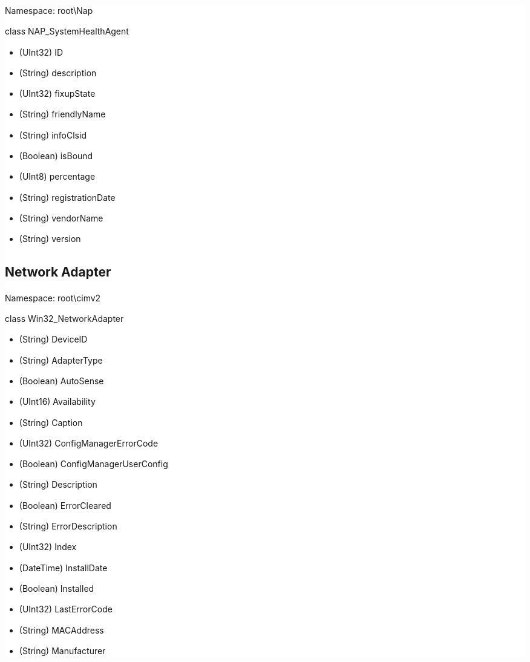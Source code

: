 Namespace: root\Nap

class NAP_SystemHealthAgent


- (UInt32) ID

- (String) description

- (UInt32) fixupState

- (String) friendlyName

- (String) infoClsid

- (Boolean) isBound

- (UInt8) percentage

- (String) registrationDate

- (String) vendorName

- (String) version



## Network Adapter

Namespace: root\cimv2

class Win32_NetworkAdapter


- (String) DeviceID

- (String) AdapterType

- (Boolean) AutoSense

- (UInt16) Availability

- (String) Caption

- (UInt32) ConfigManagerErrorCode

- (Boolean) ConfigManagerUserConfig

- (String) Description

- (Boolean) ErrorCleared

- (String) ErrorDescription

- (UInt32) Index

- (DateTime) InstallDate

- (Boolean) Installed

- (UInt32) LastErrorCode

- (String) MACAddress

- (String) Manufacturer
